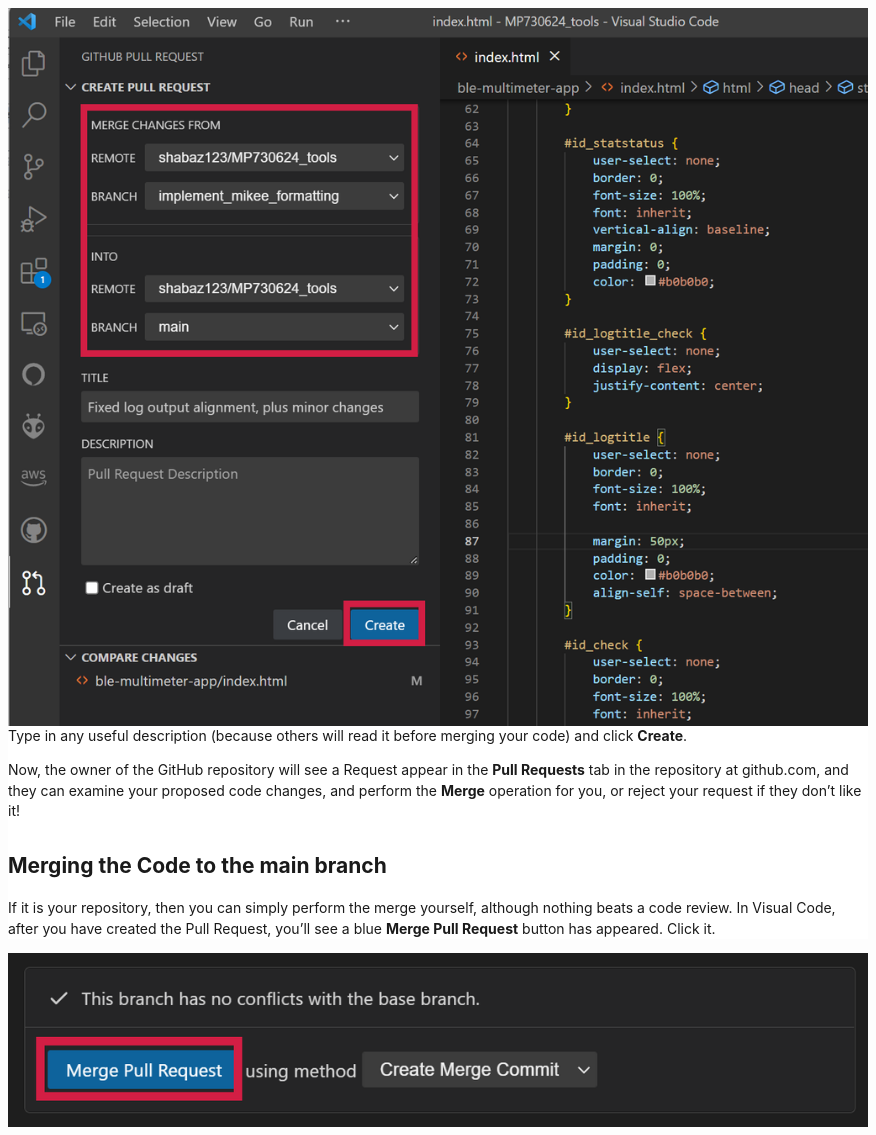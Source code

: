 <img width="100%" align="left" src="assets\create-pull-request-click-create.png">

Type in any useful description (because others will read it before merging your code) and click **Create**.

Now, the owner of the GitHub repository will see a Request appear in the **Pull Requests** tab in the repository at github.com, and they can examine your proposed code changes, and perform the **Merge** operation for you, or reject your request if they don’t like it!

Merging the Code to the main branch
-----------------------------------
If it is your repository, then you can simply perform the merge yourself, although nothing beats a code review. In Visual Code, after you have created the Pull Request, you’ll see a blue **Merge Pull Request** button has appeared. Click it.

<img width="100%" align="left" src="assets\merge-pull-request-button2.png">
